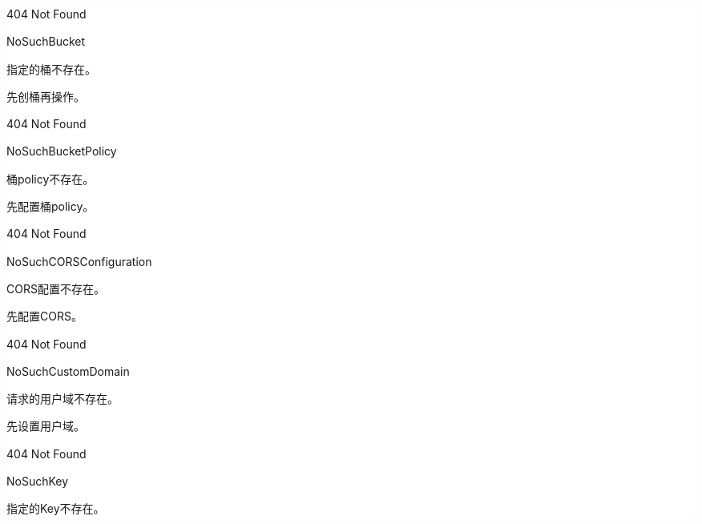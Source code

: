 <tr id="row15763190102539"><td class="cellrowborder" valign="top" width="20%" headers="mcps1.2.5.1.1 "><p id="p1913342016520"><a name="p1913342016520"></a><a name="p1913342016520"></a>404 Not Found</p>
</td>
<td class="cellrowborder" valign="top" width="20%" headers="mcps1.2.5.1.2 "><p id="p1513314208520"><a name="p1513314208520"></a><a name="p1513314208520"></a>NoSuchBucket</p>
</td>
<td class="cellrowborder" valign="top" width="30%" headers="mcps1.2.5.1.3 "><p id="p8133720356"><a name="p8133720356"></a><a name="p8133720356"></a>指定的桶不存在。</p>
</td>
<td class="cellrowborder" valign="top" width="30%" headers="mcps1.2.5.1.4 "><p id="p191338201454"><a name="p191338201454"></a><a name="p191338201454"></a>先创桶再操作。</p>
</td>
</tr>
<tr id="row24526899102535"><td class="cellrowborder" valign="top" width="20%" headers="mcps1.2.5.1.1 "><p id="p213310201659"><a name="p213310201659"></a><a name="p213310201659"></a>404 Not Found</p>
</td>
<td class="cellrowborder" valign="top" width="20%" headers="mcps1.2.5.1.2 "><p id="p413352015510"><a name="p413352015510"></a><a name="p413352015510"></a>NoSuchBucketPolicy</p>
</td>
<td class="cellrowborder" valign="top" width="30%" headers="mcps1.2.5.1.3 "><p id="p513302010519"><a name="p513302010519"></a><a name="p513302010519"></a>桶policy不存在。</p>
</td>
<td class="cellrowborder" valign="top" width="30%" headers="mcps1.2.5.1.4 "><p id="p2133122011517"><a name="p2133122011517"></a><a name="p2133122011517"></a>先配置桶policy。</p>
</td>
</tr>
<tr id="row17307164102532"><td class="cellrowborder" valign="top" width="20%" headers="mcps1.2.5.1.1 "><p id="p198946598144"><a name="p198946598144"></a><a name="p198946598144"></a>404 Not Found</p>
</td>
<td class="cellrowborder" valign="top" width="20%" headers="mcps1.2.5.1.2 "><p id="p2894145919144"><a name="p2894145919144"></a><a name="p2894145919144"></a>NoSuchCORSConfiguration</p>
</td>
<td class="cellrowborder" valign="top" width="30%" headers="mcps1.2.5.1.3 "><p id="p158941759111418"><a name="p158941759111418"></a><a name="p158941759111418"></a>CORS配置不存在。</p>
</td>
<td class="cellrowborder" valign="top" width="30%" headers="mcps1.2.5.1.4 "><p id="p148946591143"><a name="p148946591143"></a><a name="p148946591143"></a>先配置CORS。</p>
</td>
</tr>
<tr id="row12012293102522"><td class="cellrowborder" valign="top" width="20%" headers="mcps1.2.5.1.1 "><p id="p0894359161410"><a name="p0894359161410"></a><a name="p0894359161410"></a>404 Not Found</p>
</td>
<td class="cellrowborder" valign="top" width="20%" headers="mcps1.2.5.1.2 "><p id="p8894959111418"><a name="p8894959111418"></a><a name="p8894959111418"></a>NoSuchCustomDomain</p>
</td>
<td class="cellrowborder" valign="top" width="30%" headers="mcps1.2.5.1.3 "><p id="p11894125913145"><a name="p11894125913145"></a><a name="p11894125913145"></a>请求的用户域不存在。</p>
</td>
<td class="cellrowborder" valign="top" width="30%" headers="mcps1.2.5.1.4 "><p id="p1894959171412"><a name="p1894959171412"></a><a name="p1894959171412"></a>先设置用户域。</p>
</td>
</tr>
<tr id="row53141081102543"><td class="cellrowborder" valign="top" width="20%" headers="mcps1.2.5.1.1 "><p id="p14894145920149"><a name="p14894145920149"></a><a name="p14894145920149"></a>404 Not Found</p>
</td>
<td class="cellrowborder" valign="top" width="20%" headers="mcps1.2.5.1.2 "><p id="p1689465919141"><a name="p1689465919141"></a><a name="p1689465919141"></a>NoSuchKey</p>
</td>
<td class="cellrowborder" valign="top" width="30%" headers="mcps1.2.5.1.3 "><p id="p17894059151414"><a name="p17894059151414"></a><a name="p17894059151414"></a>指定的Key不存在。</p>
</td>